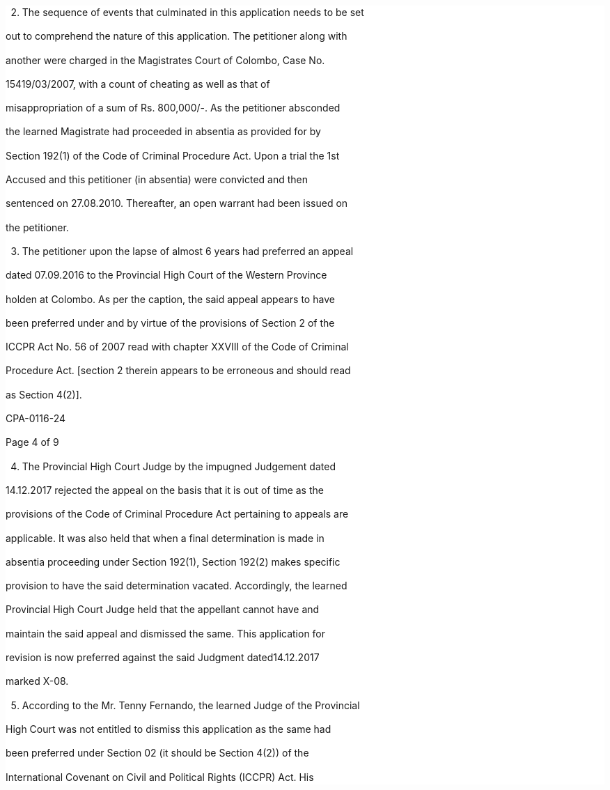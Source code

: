 2. The sequence of events that culminated in this application needs to be set

out to comprehend the nature of this application. The petitioner along with

another were charged in the Magistrates Court of Colombo, Case No.

15419/03/2007, with a count of cheating as well as that of

misappropriation of a sum of Rs. 800,000/-. As the petitioner absconded

the learned Magistrate had proceeded in absentia as provided for by

Section 192(1) of the Code of Criminal Procedure Act. Upon a trial the 1st

Accused and this petitioner (in absentia) were convicted and then

sentenced on 27.08.2010. Thereafter, an open warrant had been issued on

the petitioner.

3. The petitioner upon the lapse of almost 6 years had preferred an appeal

dated 07.09.2016 to the Provincial High Court of the Western Province

holden at Colombo. As per the caption, the said appeal appears to have

been preferred under and by virtue of the provisions of Section 2 of the

ICCPR Act No. 56 of 2007 read with chapter XXVIII of the Code of Criminal

Procedure Act. [section 2 therein appears to be erroneous and should read

as Section 4(2)].

CPA-0116-24

Page 4 of 9

4. The Provincial High Court Judge by the impugned Judgement dated

14.12.2017 rejected the appeal on the basis that it is out of time as the

provisions of the Code of Criminal Procedure Act pertaining to appeals are

applicable. It was also held that when a final determination is made in

absentia proceeding under Section 192(1), Section 192(2) makes specific

provision to have the said determination vacated. Accordingly, the learned

Provincial High Court Judge held that the appellant cannot have and

maintain the said appeal and dismissed the same. This application for

revision is now preferred against the said Judgment dated14.12.2017

marked X-08.

5. According to the Mr. Tenny Fernando, the learned Judge of the Provincial

High Court was not entitled to dismiss this application as the same had

been preferred under Section 02 (it should be Section 4(2)) of the

International Covenant on Civil and Political Rights (ICCPR) Act. His
